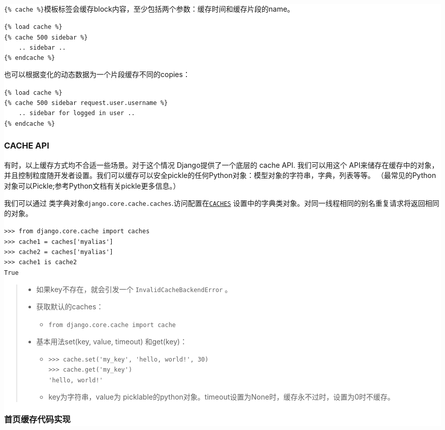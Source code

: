 `{% cache %}`模板标签会缓存block内容，至少包括两个参数：缓存时间和缓存片段的name。

```
{% load cache %}
{% cache 500 sidebar %}
    .. sidebar ..
{% endcache %}
```

也可以根据变化的动态数据为一个片段缓存不同的copies：

```
{% load cache %}
{% cache 500 sidebar request.user.username %}
    .. sidebar for logged in user ..
{% endcache %}
```

### CACHE API

有时，以上缓存方式均不合适一些场景。对于这个情况 Django提供了一个底层的 cache API. 我们可以用这个 API来储存在缓存中的对象，并且控制粒度随开发者设置。我们可以缓存可以安全pickle的任何Python对象：模型对象的字符串，字典，列表等等。 （最常见的Python对象可以Pickle;参考Python文档有关pickle更多信息。）

我们可以通过 类字典对象`django.core.cache.caches`.访问配置在[`CACHES`](https://yiyibooks.cn/__trs__/xx/django_182/ref/settings.html#std:setting-CACHES) 设置中的字典类对象。对同一线程相同的别名重复请求将返回相同的对象。

```
>>> from django.core.cache import caches
>>> cache1 = caches['myalias']
>>> cache2 = caches['myalias']
>>> cache1 is cache2
True
```

> - 如果key不存在，就会引发一个 `InvalidCacheBackendError` 。
>
>
> - 获取默认的caches：
>
>   - ```
>     from django.core.cache import cache
>     ```
>
> - 基本用法set(key, value, timeout) 和get(key)：
>
>   - ```
>     >>> cache.set('my_key', 'hello, world!', 30)
>     >>> cache.get('my_key')
>     'hello, world!'
>     ```
>
>   - key为字符串，value为 picklable的python对象。timeout设置为None时，缓存永不过时，设置为0时不缓存。

### 首页缓存代码实现
